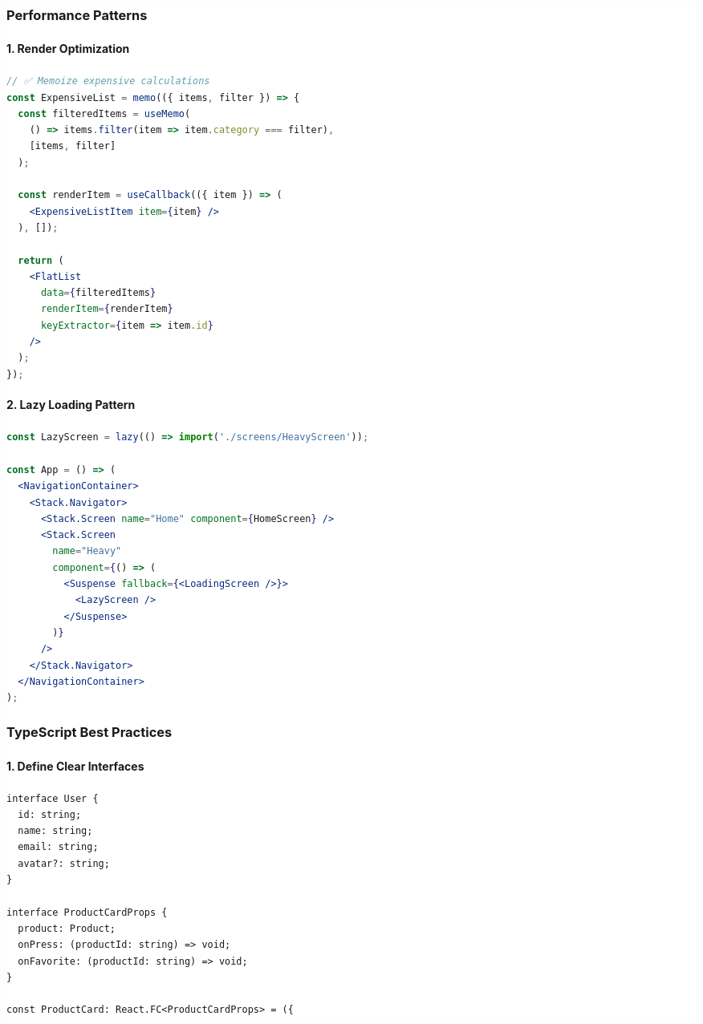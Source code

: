 ### Performance Patterns

#### 1. Render Optimization
```jsx
// ✅ Memoize expensive calculations
const ExpensiveList = memo(({ items, filter }) => {
  const filteredItems = useMemo(
    () => items.filter(item => item.category === filter),
    [items, filter]
  );

  const renderItem = useCallback(({ item }) => (
    <ExpensiveListItem item={item} />
  ), []);

  return (
    <FlatList
      data={filteredItems}
      renderItem={renderItem}
      keyExtractor={item => item.id}
    />
  );
});
```

#### 2. Lazy Loading Pattern
```jsx
const LazyScreen = lazy(() => import('./screens/HeavyScreen'));

const App = () => (
  <NavigationContainer>
    <Stack.Navigator>
      <Stack.Screen name="Home" component={HomeScreen} />
      <Stack.Screen 
        name="Heavy" 
        component={() => (
          <Suspense fallback={<LoadingScreen />}>
            <LazyScreen />
          </Suspense>
        )}
      />
    </Stack.Navigator>
  </NavigationContainer>
);
```

### TypeScript Best Practices

#### 1. Define Clear Interfaces
```tsx
interface User {
  id: string;
  name: string;
  email: string;
  avatar?: string;
}

interface ProductCardProps {
  product: Product;
  onPress: (productId: string) => void;
  onFavorite: (productId: string) => void;
}

const ProductCard: React.FC<ProductCardProps> = ({ 
```